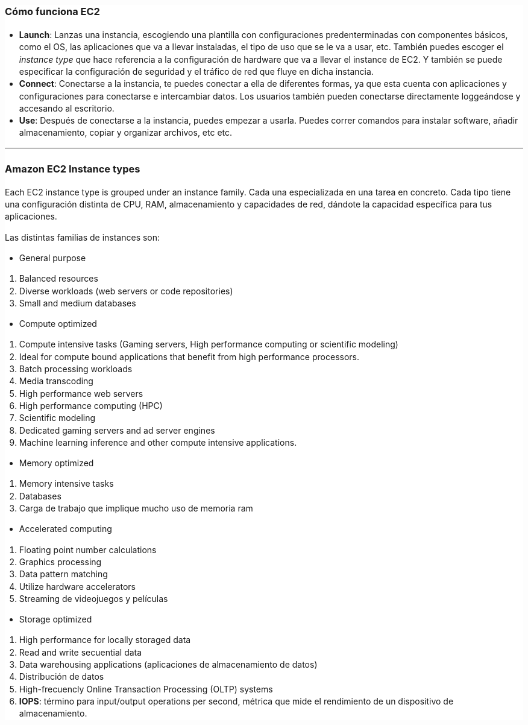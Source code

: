### Cómo funciona EC2

- **Launch**: Lanzas una instancia, escogiendo una plantilla con configuraciones predenterminadas con componentes básicos, como el OS, las aplicaciones que va a llevar instaladas, el tipo de uso que se le va a usar, etc. También puedes escoger el *instance type* que hace referencia a la configuración de hardware que va a llevar el instance de EC2. Y también se puede especificar la configuración de seguridad y el tráfico de red que fluye en dicha instancia.
- **Connect**: Conectarse a la instancia, te puedes conectar a ella de diferentes formas, ya que esta cuenta con aplicaciones y configuraciones para conectarse e intercambiar datos. Los usuarios también pueden conectarse directamente loggeándose y accesando al escritorio.
- **Use**: Después de conectarse a la instancia, puedes empezar a usarla. Puedes correr comandos para instalar software, añadir almacenamiento, copiar y organizar archivos, etc etc.

---

### Amazon EC2 Instance types

Each EC2 instance type is grouped under an instance family. Cada una especializada en una tarea en concreto.
Cada tipo tiene una configuración distinta de CPU, RAM, almacenamiento y capacidades de red, dándote la capacidad específica para tus aplicaciones.

Las distintas familias de instances son:

- General purpose
1. Balanced resources
2. Diverse workloads (web servers or code repositories)
3. Small and medium databases
- Compute optimized
1. Compute intensive tasks (Gaming servers, High performance computing or scientific modeling)
2. Ideal for compute bound applications that benefit from high performance processors.
3. Batch processing workloads
4. Media transcoding 
5. High performance web servers
6. High performance computing (HPC)
7. Scientific modeling
8. Dedicated gaming servers and ad server engines
9. Machine learning inference and other compute intensive applications.
- Memory optimized
1. Memory intensive tasks
2. Databases
3. Carga de trabajo que implique mucho uso de memoria ram
- Accelerated computing
1. Floating point number calculations
2. Graphics processing
3. Data pattern matching
4. Utilize hardware accelerators
5. Streaming de videojuegos y películas
- Storage optimized
1. High performance for locally storaged data
2. Read and write secuential data
3. Data warehousing applications (aplicaciones de almacenamiento de datos)
4. Distribución de datos
5. High-frecuencly Online Transaction Processing (OLTP) systems
6. **IOPS**: término para input/output operations per second, métrica que mide el rendimiento de un dispositivo de almacenamiento.
